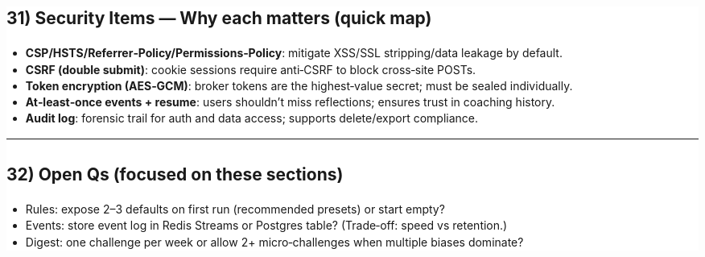 
## 31) Security Items — Why each matters (quick map)

* **CSP/HSTS/Referrer‑Policy/Permissions‑Policy**: mitigate XSS/SSL stripping/data leakage by default.
* **CSRF (double submit)**: cookie sessions require anti‑CSRF to block cross‑site POSTs.
* **Token encryption (AES‑GCM)**: broker tokens are the highest‑value secret; must be sealed individually.
* **At‑least‑once events + resume**: users shouldn’t miss reflections; ensures trust in coaching history.
* **Audit log**: forensic trail for auth and data access; supports delete/export compliance.

---

## 32) Open Qs (focused on these sections)

* Rules: expose 2–3 defaults on first run (recommended presets) or start empty?
* Events: store event log in Redis Streams or Postgres table? (Trade‑off: speed vs retention.)
* Digest: one challenge per week or allow 2+ micro‑challenges when multiple biases dominate?
